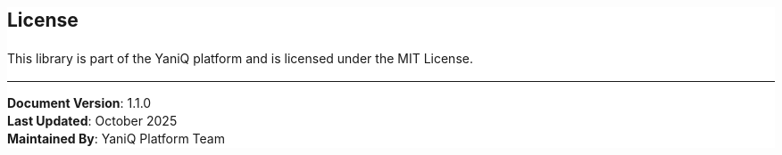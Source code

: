 
## License

This library is part of the YaniQ platform and is licensed under the MIT License.

---

**Document Version**: 1.1.0  
**Last Updated**: October 2025  
**Maintained By**: YaniQ Platform Team


